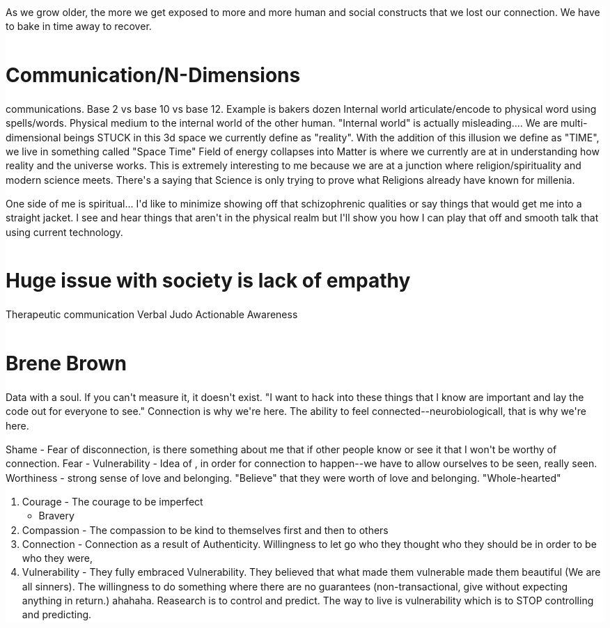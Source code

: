 As we grow older, the more we get exposed to more and more human and social constructs that we lost our connection. We have to bake in time away to recover.

# Communication/N-Dimensions
communications. Base 2 vs base 10 vs base 12. Example is bakers dozen
Internal world articulate/encode to physical word using spells/words. Physical medium to the internal world of the other human.
"Internal world" is actually misleading.... We are multi-dimensional beings STUCK in this 3d space we currently define as "reality". With the addition of this illusion we define as "TIME", we live in something called "Space Time"
Field of energy collapses into Matter is where we currently are at in understanding how reality and the universe works. This is extremely interesting to me because we are at a junction where religion/spirituality and modern science meets. There's a saying that Science is only trying to prove what Religions already have known for millenia.

One side of me is spiritual... I'd like to minimize showing off that schizophrenic qualities or say things that would get me into a straight jacket. I see and hear things that aren't in the physical realm but I'll show you how I can play that off and smooth talk that using current technology.


# Huge issue with society is lack of empathy
Therapeutic communication
Verbal Judo
Actionable
Awareness

# Brene Brown
Data with a soul. If you can't measure it, it doesn't exist. 
"I want to hack into these things that I know are important and lay the code out for everyone to see."
Connection is why we're here. The ability to feel connected--neurobiologicall, that is why we're here.

Shame - Fear of disconnection, is there something about me that if other people know or see it that I won't be worthy of connection.
Fear - 
Vulnerability - Idea of , in order for connection to happen--we have to allow ourselves to be seen, really seen.
Worthiness - strong sense of love and belonging. "Believe" that they were worth of love and belonging. "Whole-hearted" 
1. Courage - The courage to be imperfect
    - Bravery
2. Compassion - The compassion to be kind to themselves first and then to others
3. Connection - Connection as a result of Authenticity. Willingness to let go who they thought who they should be in order to be who they were,
4. Vulnerability - They fully embraced Vulnerability. They believed that what made them vulnerable made them beautiful (We are all sinners). The willingness to do something where there are no guarantees (non-transactional, give without expecting anything in return.) ahahaha. Reasearch is to control and predict. The way to live is vulnerability which is to STOP controlling and predicting.
